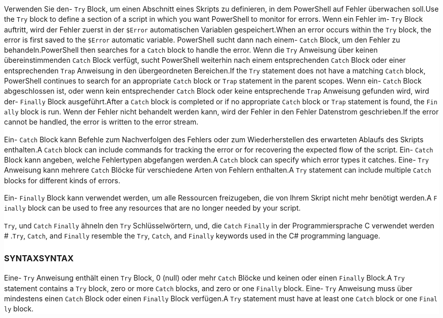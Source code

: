 <span data-ttu-id="44eea-114">Verwenden Sie den- `Try` Block, um einen Abschnitt eines Skripts zu definieren, in dem PowerShell auf Fehler überwachen soll.</span><span class="sxs-lookup"><span data-stu-id="44eea-114">Use the `Try` block to define a section of a script in which you want PowerShell to monitor for errors.</span></span> <span data-ttu-id="44eea-115">Wenn ein Fehler im- `Try` Block auftritt, wird der Fehler zuerst in der `$Error` automatischen Variablen gespeichert.</span><span class="sxs-lookup"><span data-stu-id="44eea-115">When an error occurs within the `Try` block, the error is first saved to the `$Error` automatic variable.</span></span> <span data-ttu-id="44eea-116">PowerShell sucht dann nach einem- `Catch` Block, um den Fehler zu behandeln.</span><span class="sxs-lookup"><span data-stu-id="44eea-116">PowerShell then searches for a `Catch` block to handle the error.</span></span> <span data-ttu-id="44eea-117">Wenn die `Try` Anweisung über keinen übereinstimmenden `Catch` Block verfügt, sucht PowerShell weiterhin nach einem entsprechenden `Catch` Block oder einer entsprechenden `Trap` Anweisung in den übergeordneten Bereichen.</span><span class="sxs-lookup"><span data-stu-id="44eea-117">If the `Try` statement does not have a matching `Catch` block, PowerShell continues to search for an appropriate `Catch` block or `Trap` statement in the parent scopes.</span></span> <span data-ttu-id="44eea-118">Wenn ein- `Catch` Block abgeschlossen ist, oder wenn kein entsprechender `Catch` Block oder keine entsprechende `Trap` Anweisung gefunden wird, wird der- `Finally` Block ausgeführt.</span><span class="sxs-lookup"><span data-stu-id="44eea-118">After a `Catch` block is completed or if no appropriate `Catch` block or `Trap` statement is found, the `Finally` block is run.</span></span> <span data-ttu-id="44eea-119">Wenn der Fehler nicht behandelt werden kann, wird der Fehler in den Fehler Datenstrom geschrieben.</span><span class="sxs-lookup"><span data-stu-id="44eea-119">If the error cannot be handled, the error is written to the error stream.</span></span>

<span data-ttu-id="44eea-120">Ein- `Catch` Block kann Befehle zum Nachverfolgen des Fehlers oder zum Wiederherstellen des erwarteten Ablaufs des Skripts enthalten.</span><span class="sxs-lookup"><span data-stu-id="44eea-120">A `Catch` block can include commands for tracking the error or for recovering the expected flow of the script.</span></span> <span data-ttu-id="44eea-121">Ein- `Catch` Block kann angeben, welche Fehlertypen abgefangen werden.</span><span class="sxs-lookup"><span data-stu-id="44eea-121">A `Catch` block can specify which error types it catches.</span></span> <span data-ttu-id="44eea-122">Eine- `Try` Anweisung kann mehrere `Catch` Blöcke für verschiedene Arten von Fehlern enthalten.</span><span class="sxs-lookup"><span data-stu-id="44eea-122">A `Try` statement can include multiple `Catch` blocks for different kinds of errors.</span></span>

<span data-ttu-id="44eea-123">Ein- `Finally` Block kann verwendet werden, um alle Ressourcen freizugeben, die von Ihrem Skript nicht mehr benötigt werden.</span><span class="sxs-lookup"><span data-stu-id="44eea-123">A `Finally` block can be used to free any resources that are no longer needed by your script.</span></span>

<span data-ttu-id="44eea-124">`Try`, und `Catch` `Finally` ähneln den `Try` Schlüsselwörtern, und, die `Catch` `Finally` in der Programmiersprache C verwendet werden \# .</span><span class="sxs-lookup"><span data-stu-id="44eea-124">`Try`, `Catch`, and `Finally` resemble the `Try`, `Catch`, and `Finally` keywords used in the C\# programming language.</span></span>

### <a name="syntax"></a><span data-ttu-id="44eea-125">SYNTAX</span><span class="sxs-lookup"><span data-stu-id="44eea-125">SYNTAX</span></span>

<span data-ttu-id="44eea-126">Eine- `Try` Anweisung enthält einen `Try` Block, 0 (null) oder mehr `Catch` Blöcke und keinen oder einen `Finally` Block.</span><span class="sxs-lookup"><span data-stu-id="44eea-126">A `Try` statement contains a `Try` block, zero or more `Catch` blocks, and zero or one `Finally` block.</span></span> <span data-ttu-id="44eea-127">Eine- `Try` Anweisung muss über mindestens einen `Catch` Block oder einen `Finally` Block verfügen.</span><span class="sxs-lookup"><span data-stu-id="44eea-127">A `Try` statement must have at least one `Catch` block or one `Finally` block.</span></span>
